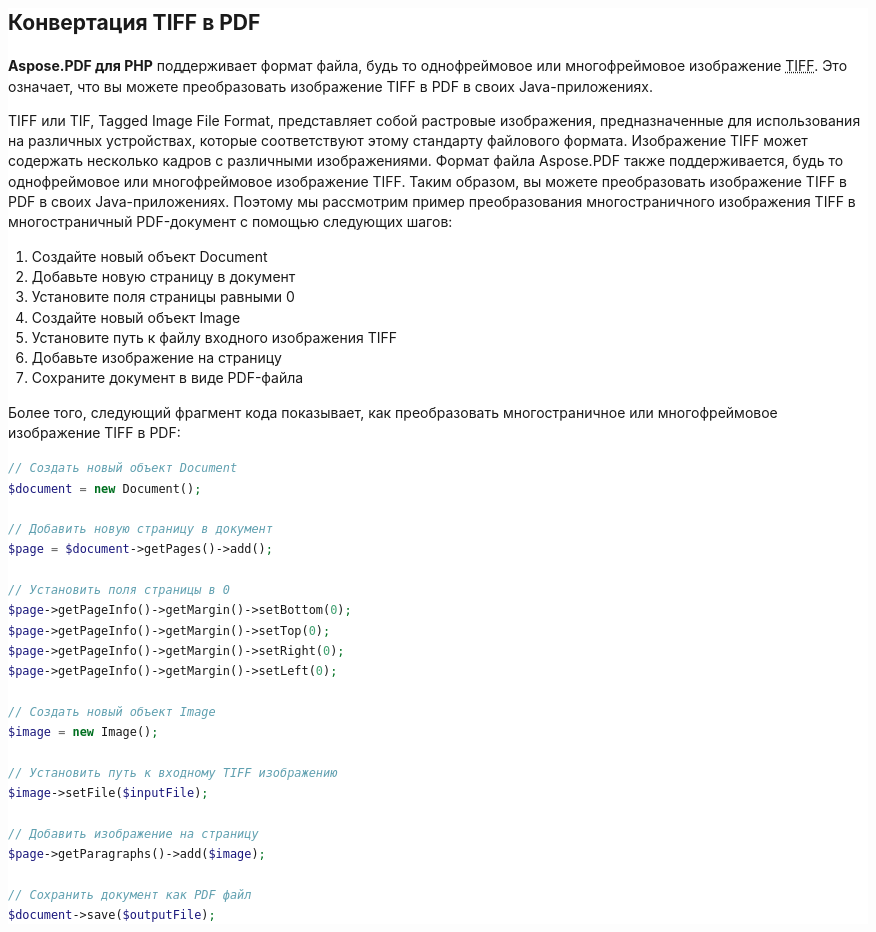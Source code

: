 ## Конвертация TIFF в PDF

**Aspose.PDF для PHP** поддерживает формат файла, будь то однофреймовое или многофреймовое изображение <abbr title="Tag Image File Format">TIFF</abbr>. Это означает, что вы можете преобразовать изображение TIFF в PDF в своих Java-приложениях.

TIFF или TIF, Tagged Image File Format, представляет собой растровые изображения, предназначенные для использования на различных устройствах, которые соответствуют этому стандарту файлового формата. Изображение TIFF может содержать несколько кадров с различными изображениями. Формат файла Aspose.PDF также поддерживается, будь то однофреймовое или многофреймовое изображение TIFF. Таким образом, вы можете преобразовать изображение TIFF в PDF в своих Java-приложениях. Поэтому мы рассмотрим пример преобразования многостраничного изображения TIFF в многостраничный PDF-документ с помощью следующих шагов:

1. Создайте новый объект Document
1. Добавьте новую страницу в документ
1. Установите поля страницы равными 0
1. Создайте новый объект Image
1. Установите путь к файлу входного изображения TIFF
1. Добавьте изображение на страницу
1. Сохраните документ в виде PDF-файла

Более того, следующий фрагмент кода показывает, как преобразовать многостраничное или многофреймовое изображение TIFF в PDF:

```php
// Создать новый объект Document
$document = new Document();

// Добавить новую страницу в документ
$page = $document->getPages()->add();

// Установить поля страницы в 0
$page->getPageInfo()->getMargin()->setBottom(0);
$page->getPageInfo()->getMargin()->setTop(0);
$page->getPageInfo()->getMargin()->setRight(0);
$page->getPageInfo()->getMargin()->setLeft(0);

// Создать новый объект Image
$image = new Image();

// Установить путь к входному TIFF изображению
$image->setFile($inputFile);

// Добавить изображение на страницу
$page->getParagraphs()->add($image);

// Сохранить документ как PDF файл
$document->save($outputFile);
```
